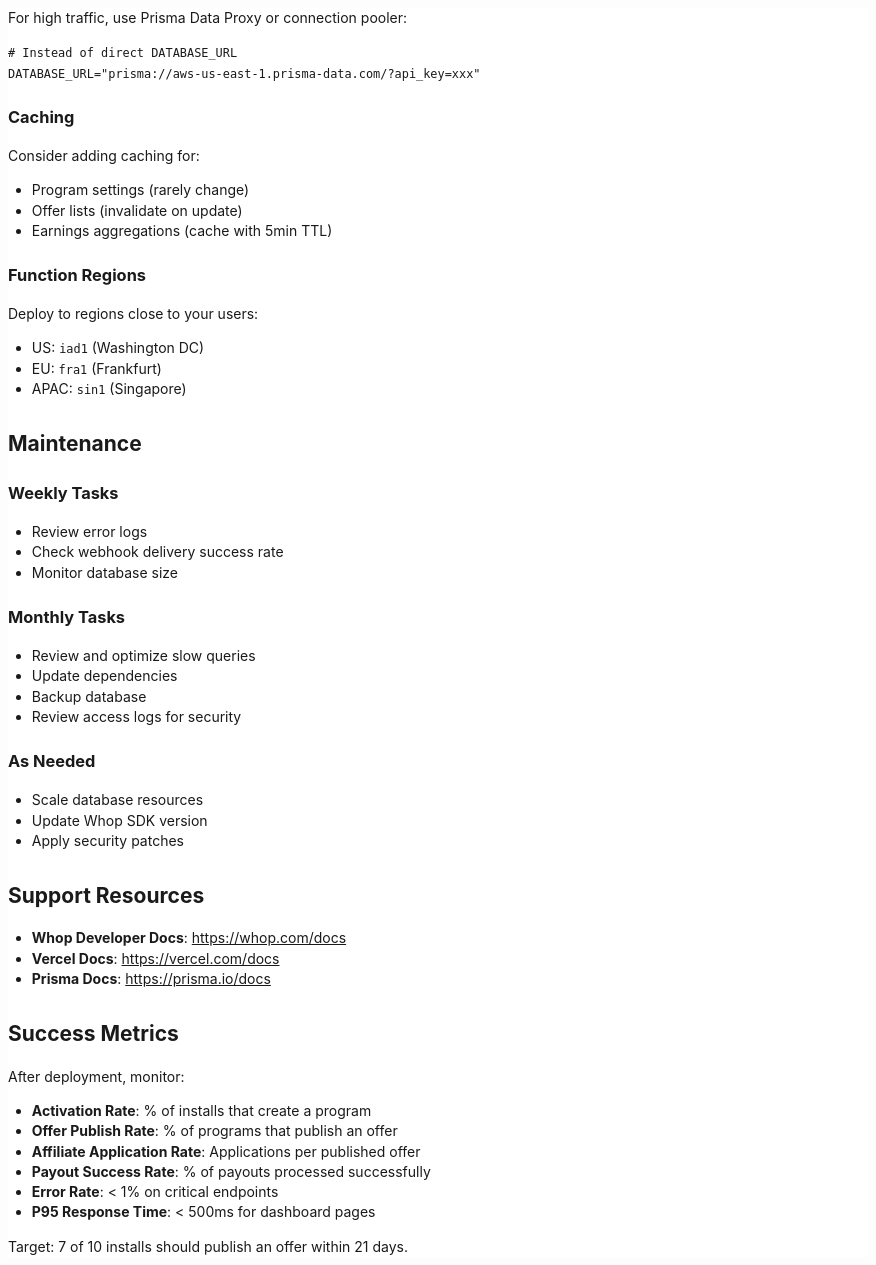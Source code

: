 For high traffic, use Prisma Data Proxy or connection pooler:

```env
# Instead of direct DATABASE_URL
DATABASE_URL="prisma://aws-us-east-1.prisma-data.com/?api_key=xxx"
```

### Caching

Consider adding caching for:
- Program settings (rarely change)
- Offer lists (invalidate on update)
- Earnings aggregations (cache with 5min TTL)

### Function Regions

Deploy to regions close to your users:
- US: `iad1` (Washington DC)
- EU: `fra1` (Frankfurt)
- APAC: `sin1` (Singapore)

## Maintenance

### Weekly Tasks
- Review error logs
- Check webhook delivery success rate
- Monitor database size

### Monthly Tasks
- Review and optimize slow queries
- Update dependencies
- Backup database
- Review access logs for security

### As Needed
- Scale database resources
- Update Whop SDK version
- Apply security patches

## Support Resources

- **Whop Developer Docs**: https://whop.com/docs
- **Vercel Docs**: https://vercel.com/docs
- **Prisma Docs**: https://prisma.io/docs

## Success Metrics

After deployment, monitor:

- **Activation Rate**: % of installs that create a program
- **Offer Publish Rate**: % of programs that publish an offer  
- **Affiliate Application Rate**: Applications per published offer
- **Payout Success Rate**: % of payouts processed successfully
- **Error Rate**: < 1% on critical endpoints
- **P95 Response Time**: < 500ms for dashboard pages

Target: 7 of 10 installs should publish an offer within 21 days.

